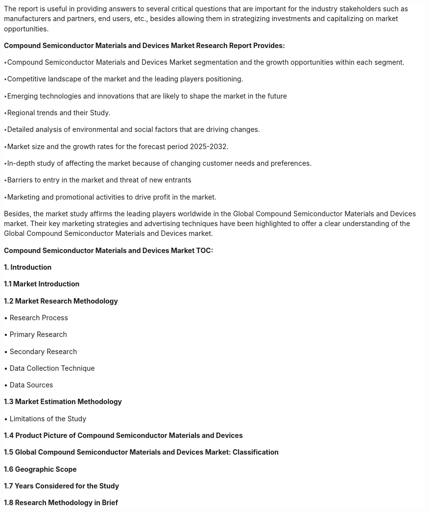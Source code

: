 The report is useful in providing answers to several critical questions that are important for the industry stakeholders such as manufacturers and partners, end users, etc., besides allowing them in strategizing investments and capitalizing on market opportunities.

<strong>Compound Semiconductor Materials and Devices Market Research Report Provides:</strong>

<strong>‣</strong>Compound Semiconductor Materials and Devices Market segmentation and the growth opportunities within each segment.

<strong>‣</strong>Competitive landscape of the market and the leading players positioning.

<strong>‣</strong>Emerging technologies and innovations that are likely to shape the market in the future

<strong>‣</strong>Regional trends and their Study.

<strong>‣</strong>Detailed analysis of environmental and social factors that are driving changes.

<strong>‣</strong>Market size and the growth rates for the forecast period 2025-2032.

<strong>‣</strong>In-depth study of affecting the market because of changing customer needs and preferences.

<strong>‣</strong>Barriers to entry in the market and threat of new entrants

<strong>‣</strong>Marketing and promotional activities to drive profit in the market.

Besides, the market study affirms the leading players worldwide in the Global Compound Semiconductor Materials and Devices market. Their key marketing strategies and advertising techniques have been highlighted to offer a clear understanding of the Global Compound Semiconductor Materials and Devices market.

<strong>Compound Semiconductor Materials and Devices Market TOC:</strong>

<strong>1. Introduction</strong>

<strong>1.1 Market Introduction</strong>

<strong>1.2 Market Research Methodology</strong>

• Research Process

• Primary Research

• Secondary Research

• Data Collection Technique

• Data Sources

<strong>1.3 Market Estimation Methodology</strong>

• Limitations of the Study

<strong>1.4 Product Picture of Compound Semiconductor Materials and Devices</strong>

<strong>1.5 Global Compound Semiconductor Materials and Devices Market: Classification</strong>

<strong>1.6 Geographic Scope</strong>

<strong>1.7 Years Considered for the Study</strong>

<strong>1.8 Research Methodology in Brief</strong>
